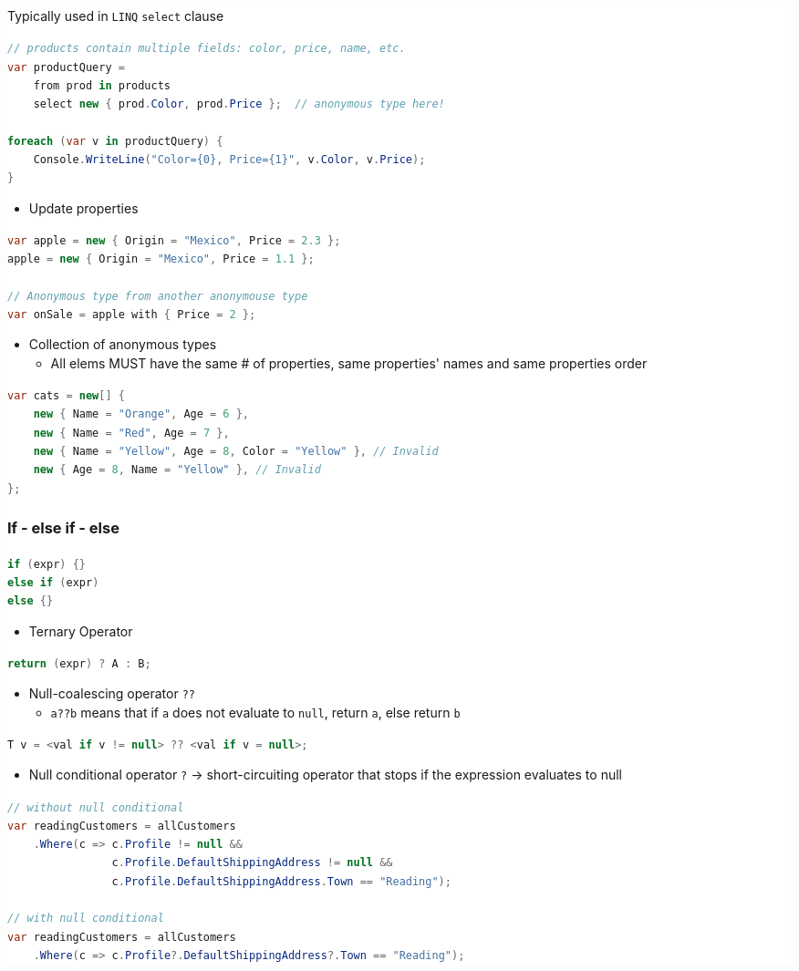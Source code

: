 Typically used in `LINQ` `select` clause
```csharp
// products contain multiple fields: color, price, name, etc.
var productQuery =
    from prod in products
    select new { prod.Color, prod.Price };  // anonymous type here!

foreach (var v in productQuery) {
    Console.WriteLine("Color={0}, Price={1}", v.Color, v.Price);
}
```

- Update properties
```csharp
var apple = new { Origin = "Mexico", Price = 2.3 };
apple = new { Origin = "Mexico", Price = 1.1 };

// Anonymous type from another anonymouse type
var onSale = apple with { Price = 2 };
```

- Collection of anonymous types
  - All elems MUST have the same # of properties, same properties' names and same properties order
```csharp
var cats = new[] {
    new { Name = "Orange", Age = 6 },
    new { Name = "Red", Age = 7 },
    new { Name = "Yellow", Age = 8, Color = "Yellow" }, // Invalid
    new { Age = 8, Name = "Yellow" }, // Invalid
};
```

### If - else if - else
```csharp
if (expr) {}
else if (expr)
else {}
```

- Ternary Operator
```csharp
return (expr) ? A : B;
```
- Null-coalescing operator `??`
    - `a??b` means that if `a` does not evaluate to `null`, return `a`, else return `b`
```csharp
T v = <val if v != null> ?? <val if v = null>;
```

- Null conditional operator `?` &rightarrow; short-circuiting operator that stops if the expression evaluates to null
```csharp
// without null conditional
var readingCustomers = allCustomers
    .Where(c => c.Profile != null &&
                c.Profile.DefaultShippingAddress != null &&
                c.Profile.DefaultShippingAddress.Town == "Reading");

// with null conditional    
var readingCustomers = allCustomers
    .Where(c => c.Profile?.DefaultShippingAddress?.Town == "Reading");            
```

